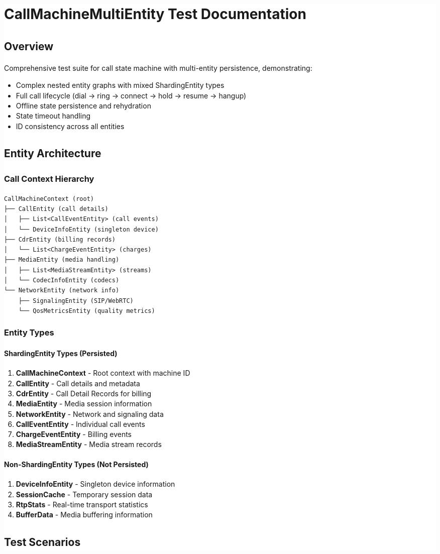 # CallMachineMultiEntity Test Documentation

## Overview

Comprehensive test suite for call state machine with multi-entity persistence, demonstrating:
- Complex nested entity graphs with mixed ShardingEntity types
- Full call lifecycle (dial → ring → connect → hold → resume → hangup)
- Offline state persistence and rehydration
- State timeout handling
- ID consistency across all entities

## Entity Architecture

### Call Context Hierarchy

```
CallMachineContext (root)
├── CallEntity (call details)
│   ├── List<CallEventEntity> (call events)
│   └── DeviceInfoEntity (singleton device)
├── CdrEntity (billing records)
│   └── List<ChargeEventEntity> (charges)
├── MediaEntity (media handling)
│   ├── List<MediaStreamEntity> (streams)
│   └── CodecInfoEntity (codecs)
└── NetworkEntity (network info)
    ├── SignalingEntity (SIP/WebRTC)
    └── QosMetricsEntity (quality metrics)
```

### Entity Types

#### ShardingEntity Types (Persisted)
1. **CallMachineContext** - Root context with machine ID
2. **CallEntity** - Call details and metadata
3. **CdrEntity** - Call Detail Records for billing
4. **MediaEntity** - Media session information
5. **NetworkEntity** - Network and signaling data
6. **CallEventEntity** - Individual call events
7. **ChargeEventEntity** - Billing events
8. **MediaStreamEntity** - Media stream records

#### Non-ShardingEntity Types (Not Persisted)
1. **DeviceInfoEntity** - Singleton device information
2. **SessionCache** - Temporary session data
3. **RtpStats** - Real-time transport statistics
4. **BufferData** - Media buffering information

## Test Scenarios
